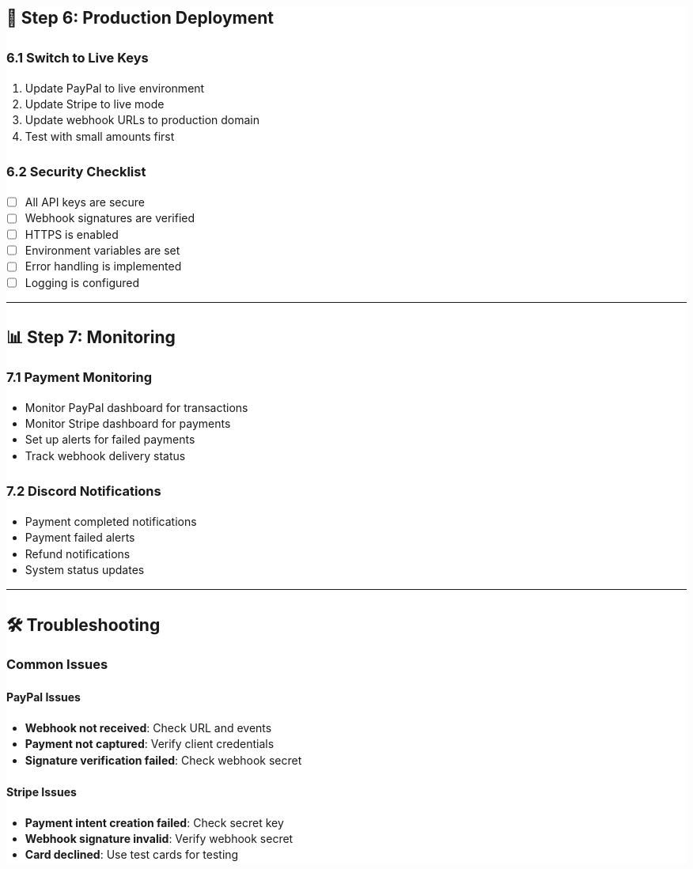 ## 🚀 Step 6: Production Deployment

### 6.1 Switch to Live Keys
1. Update PayPal to live environment
2. Update Stripe to live mode
3. Update webhook URLs to production domain
4. Test with small amounts first

### 6.2 Security Checklist
- [ ] All API keys are secure
- [ ] Webhook signatures are verified
- [ ] HTTPS is enabled
- [ ] Environment variables are set
- [ ] Error handling is implemented
- [ ] Logging is configured

---

## 📊 Step 7: Monitoring

### 7.1 Payment Monitoring
- Monitor PayPal dashboard for transactions
- Monitor Stripe dashboard for payments
- Set up alerts for failed payments
- Track webhook delivery status

### 7.2 Discord Notifications
- Payment completed notifications
- Payment failed alerts
- Refund notifications
- System status updates

---

## 🛠️ Troubleshooting

### Common Issues

#### PayPal Issues
- **Webhook not received**: Check URL and events
- **Payment not captured**: Verify client credentials
- **Signature verification failed**: Check webhook secret

#### Stripe Issues
- **Payment intent creation failed**: Check secret key
- **Webhook signature invalid**: Verify webhook secret
- **Card declined**: Use test cards for testing
